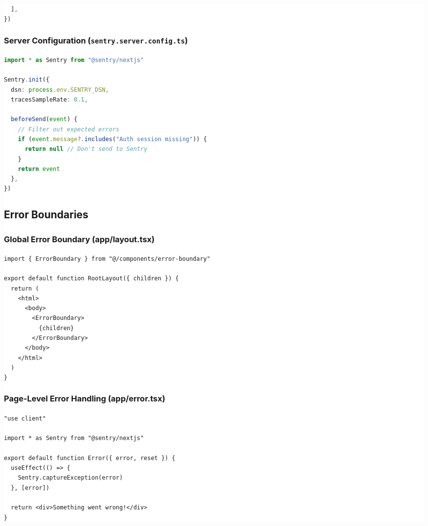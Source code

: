 ```typescript
  ],
})
```

### Server Configuration (`sentry.server.config.ts`)

```typescript
import * as Sentry from "@sentry/nextjs"

Sentry.init({
  dsn: process.env.SENTRY_DSN,
  tracesSampleRate: 0.1,

  beforeSend(event) {
    // Filter out expected errors
    if (event.message?.includes("Auth session missing")) {
      return null // Don't send to Sentry
    }
    return event
  },
})
```

## Error Boundaries

### Global Error Boundary (app/layout.tsx)

```tsx
import { ErrorBoundary } from "@/components/error-boundary"

export default function RootLayout({ children }) {
  return (
    <html>
      <body>
        <ErrorBoundary>
          {children}
        </ErrorBoundary>
      </body>
    </html>
  )
}
```

### Page-Level Error Handling (app/error.tsx)

```tsx
"use client"

import * as Sentry from "@sentry/nextjs"

export default function Error({ error, reset }) {
  useEffect(() => {
    Sentry.captureException(error)
  }, [error])

  return <div>Something went wrong!</div>
}
```

